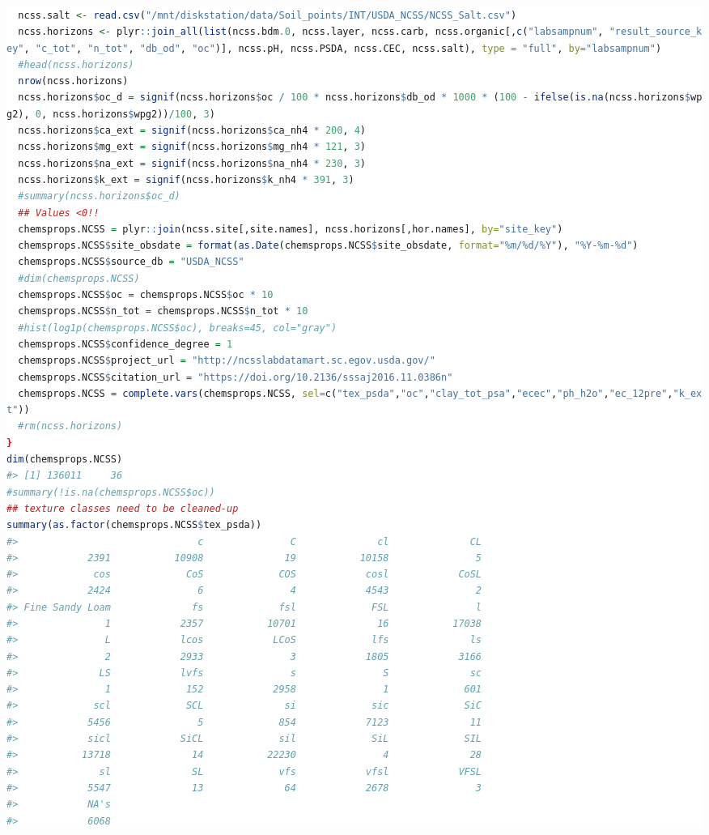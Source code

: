```r
  ncss.salt <- read.csv("/mnt/diskstation/data/Soil_points/INT/USDA_NCSS/NCSS_Salt.csv")
  ncss.horizons <- plyr::join_all(list(ncss.bdm.0, ncss.layer, ncss.carb, ncss.organic[,c("labsampnum", "result_source_key", "c_tot", "n_tot", "db_od", "oc")], ncss.pH, ncss.PSDA, ncss.CEC, ncss.salt), type = "full", by="labsampnum")
  #head(ncss.horizons)
  nrow(ncss.horizons)
  ncss.horizons$oc_d = signif(ncss.horizons$oc / 100 * ncss.horizons$db_od * 1000 * (100 - ifelse(is.na(ncss.horizons$wpg2), 0, ncss.horizons$wpg2))/100, 3)
  ncss.horizons$ca_ext = signif(ncss.horizons$ca_nh4 * 200, 4)
  ncss.horizons$mg_ext = signif(ncss.horizons$mg_nh4 * 121, 3)
  ncss.horizons$na_ext = signif(ncss.horizons$na_nh4 * 230, 3)
  ncss.horizons$k_ext = signif(ncss.horizons$k_nh4 * 391, 3)
  #summary(ncss.horizons$oc_d)
  ## Values <0!!
  chemsprops.NCSS = plyr::join(ncss.site[,site.names], ncss.horizons[,hor.names], by="site_key") 
  chemsprops.NCSS$site_obsdate = format(as.Date(chemsprops.NCSS$site_obsdate, format="%m/%d/%Y"), "%Y-%m-%d")
  chemsprops.NCSS$source_db = "USDA_NCSS"
  #dim(chemsprops.NCSS)
  chemsprops.NCSS$oc = chemsprops.NCSS$oc * 10
  chemsprops.NCSS$n_tot = chemsprops.NCSS$n_tot * 10
  #hist(log1p(chemsprops.NCSS$oc), breaks=45, col="gray")
  chemsprops.NCSS$confidence_degree = 1
  chemsprops.NCSS$project_url = "http://ncsslabdatamart.sc.egov.usda.gov/"
  chemsprops.NCSS$citation_url = "https://doi.org/10.2136/sssaj2016.11.0386n"
  chemsprops.NCSS = complete.vars(chemsprops.NCSS, sel=c("tex_psda","oc","clay_tot_psa","ecec","ph_h2o","ec_12pre","k_ext"))
  #rm(ncss.horizons)
}
dim(chemsprops.NCSS)
#> [1] 136011     36
#summary(!is.na(chemsprops.NCSS$oc))
## texture classes need to be cleaned-up
summary(as.factor(chemsprops.NCSS$tex_psda))
#>                               c               C              cl              CL 
#>            2391           10908              19           10158               5 
#>             cos             CoS             COS            cosl            CoSL 
#>            2424               6               4            4543               2 
#> Fine Sandy Loam              fs             fsl             FSL               l 
#>               1            2357           10701              16           17038 
#>               L            lcos            LCoS             lfs              ls 
#>               2            2933               3            1805            3166 
#>              LS            lvfs               s               S              sc 
#>               1             152            2958               1             601 
#>             scl             SCL              si             sic             SiC 
#>            5456               5             854            7123              11 
#>            sicl            SiCL             sil             SiL             SIL 
#>           13718              14           22230               4              28 
#>              sl              SL             vfs            vfsl            VFSL 
#>            5547              13              64            2678               3 
#>            NA's 
#>            6068
```
